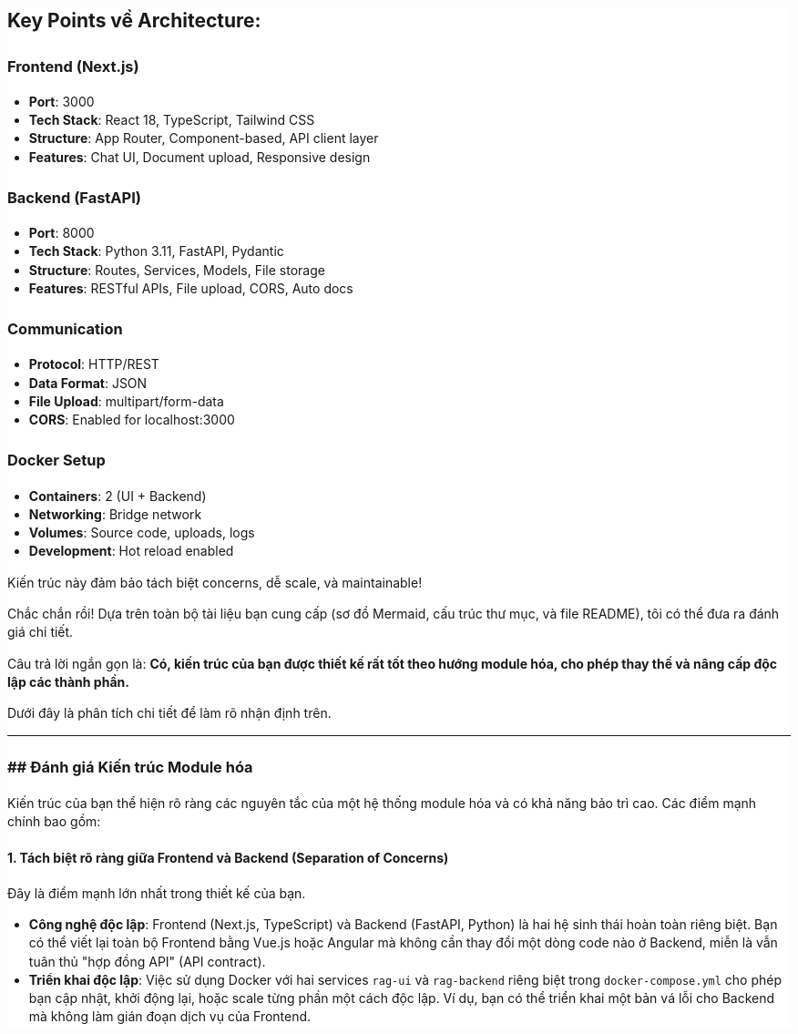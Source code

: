 ## **Key Points về Architecture:**

### **Frontend (Next.js)**
- **Port**: 3000
- **Tech Stack**: React 18, TypeScript, Tailwind CSS
- **Structure**: App Router, Component-based, API client layer
- **Features**: Chat UI, Document upload, Responsive design

### **Backend (FastAPI)**  
- **Port**: 8000
- **Tech Stack**: Python 3.11, FastAPI, Pydantic
- **Structure**: Routes, Services, Models, File storage
- **Features**: RESTful APIs, File upload, CORS, Auto docs

### **Communication**
- **Protocol**: HTTP/REST
- **Data Format**: JSON
- **File Upload**: multipart/form-data
- **CORS**: Enabled for localhost:3000

### **Docker Setup**
- **Containers**: 2 (UI + Backend)
- **Networking**: Bridge network
- **Volumes**: Source code, uploads, logs
- **Development**: Hot reload enabled

Kiến trúc này đảm bảo tách biệt concerns, dễ scale, và maintainable!


Chắc chắn rồi\! Dựa trên toàn bộ tài liệu bạn cung cấp (sơ đồ Mermaid, cấu trúc thư mục, và file README), tôi có thể đưa ra đánh giá chi tiết.

Câu trả lời ngắn gọn là: **Có, kiến trúc của bạn được thiết kế rất tốt theo hướng module hóa, cho phép thay thế và nâng cấp độc lập các thành phần.**

Dưới đây là phân tích chi tiết để làm rõ nhận định trên.

-----

### \#\# Đánh giá Kiến trúc Module hóa

Kiến trúc của bạn thể hiện rõ ràng các nguyên tắc của một hệ thống module hóa và có khả năng bảo trì cao. Các điểm mạnh chính bao gồm:

#### 1\. **Tách biệt rõ ràng giữa Frontend và Backend (Separation of Concerns)**

Đây là điểm mạnh lớn nhất trong thiết kế của bạn.

  * **Công nghệ độc lập**: Frontend (Next.js, TypeScript) và Backend (FastAPI, Python) là hai hệ sinh thái hoàn toàn riêng biệt. Bạn có thể viết lại toàn bộ Frontend bằng Vue.js hoặc Angular mà không cần thay đổi một dòng code nào ở Backend, miễn là vẫn tuân thủ "hợp đồng API" (API contract).
  * **Triển khai độc lập**: Việc sử dụng Docker với hai services `rag-ui` và `rag-backend` riêng biệt trong `docker-compose.yml` cho phép bạn cập nhật, khởi động lại, hoặc scale từng phần một cách độc lập. Ví dụ, bạn có thể triển khai một bản vá lỗi cho Backend mà không làm gián đoạn dịch vụ của Frontend.
